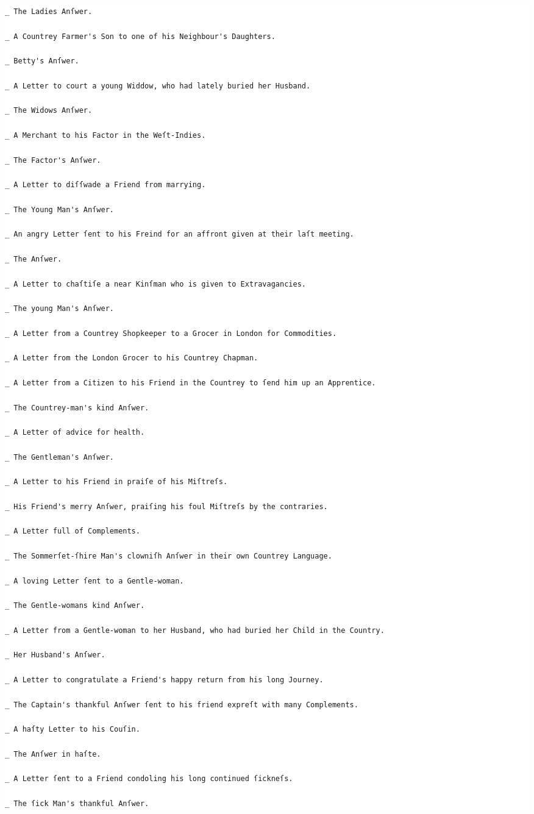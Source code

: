    _ The Ladies Anſwer.

    _ A Countrey Farmer's Son to one of his Neighbour's Daughters.

    _ Betty's Anſwer.

    _ A Letter to court a young Widdow, who had lately buried her Husband.

    _ The Widows Anſwer.

    _ A Merchant to his Factor in the Weſt-Indies.

    _ The Factor's Anſwer.

    _ A Letter to diſſwade a Friend from marrying.

    _ The Young Man's Anſwer.

    _ An angry Letter ſent to his Freind for an affront given at their laſt meeting.

    _ The Anſwer.

    _ A Letter to chaſtiſe a near Kinſman who is given to Extravagancies.

    _ The young Man's Anſwer.

    _ A Letter from a Countrey Shopkeeper to a Grocer in London for Commodities.

    _ A Letter from the London Grocer to his Countrey Chapman.

    _ A Letter from a Citizen to his Friend in the Countrey to ſend him up an Apprentice.

    _ The Countrey-man's kind Anſwer.

    _ A Letter of advice for health.

    _ The Gentleman's Anſwer.

    _ A Letter to his Friend in praiſe of his Miſtreſs.

    _ His Friend's merry Anſwer, praiſing his foul Miſtreſs by the contraries.

    _ A Letter full of Complements.

    _ The Sommerſet-ſhire Man's clowniſh Anſwer in their own Countrey Language.

    _ A loving Letter ſent to a Gentle-woman.

    _ The Gentle-womans kind Anſwer.

    _ A Letter from a Gentle-woman to her Husband, who had buried her Child in the Country.

    _ Her Husband's Anſwer.

    _ A Letter to congratulate a Friend's happy return from his long Journey.

    _ The Captain's thankful Anſwer ſent to his friend expreſt with many Complements.

    _ A haſty Letter to his Couſin.

    _ The Anſwer in haſte.

    _ A Letter ſent to a Friend condoling his long continued ſickneſs.

    _ The ſick Man's thankful Anſwer.
